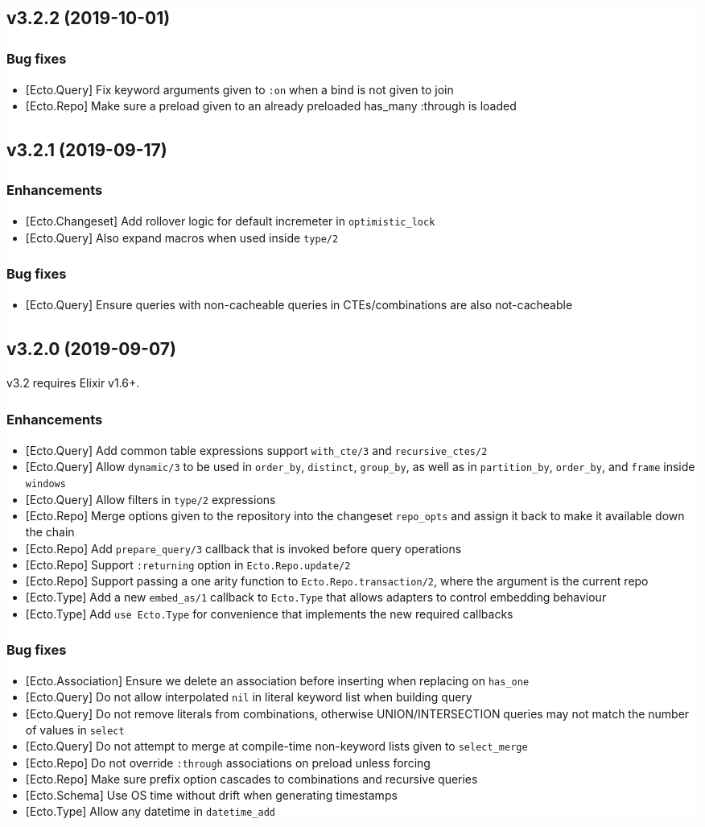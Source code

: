 ## v3.2.2 (2019-10-01)

### Bug fixes

  * [Ecto.Query] Fix keyword arguments given to `:on` when a bind is not given to join
  * [Ecto.Repo] Make sure a preload given to an already preloaded has_many :through is loaded

## v3.2.1 (2019-09-17)

### Enhancements

  * [Ecto.Changeset] Add rollover logic for default incremeter in `optimistic_lock`
  * [Ecto.Query] Also expand macros when used inside `type/2`

### Bug fixes

  * [Ecto.Query] Ensure queries with non-cacheable queries in CTEs/combinations are also not-cacheable

## v3.2.0 (2019-09-07)

v3.2 requires Elixir v1.6+.

### Enhancements

  * [Ecto.Query] Add common table expressions support `with_cte/3` and `recursive_ctes/2`
  * [Ecto.Query] Allow `dynamic/3` to be used in `order_by`, `distinct`, `group_by`, as well as in `partition_by`, `order_by`, and `frame` inside `windows`
  * [Ecto.Query] Allow filters in `type/2` expressions
  * [Ecto.Repo] Merge options given to the repository into the changeset `repo_opts` and assign it back to make it available down the chain
  * [Ecto.Repo] Add `prepare_query/3` callback that is invoked before query operations
  * [Ecto.Repo] Support `:returning` option in `Ecto.Repo.update/2`
  * [Ecto.Repo] Support passing a one arity function to `Ecto.Repo.transaction/2`, where the argument is the current repo
  * [Ecto.Type] Add a new `embed_as/1` callback to `Ecto.Type` that allows adapters to control embedding behaviour
  * [Ecto.Type] Add `use Ecto.Type` for convenience that implements the new required callbacks

### Bug fixes

  * [Ecto.Association] Ensure we delete an association before inserting when replacing on `has_one`
  * [Ecto.Query] Do not allow interpolated `nil` in literal keyword list when building query
  * [Ecto.Query] Do not remove literals from combinations, otherwise UNION/INTERSECTION queries may not match the number of values in `select`
  * [Ecto.Query] Do not attempt to merge at compile-time non-keyword lists given to `select_merge`
  * [Ecto.Repo] Do not override `:through` associations on preload unless forcing
  * [Ecto.Repo] Make sure prefix option cascades to combinations and recursive queries
  * [Ecto.Schema] Use OS time without drift when generating timestamps
  * [Ecto.Type] Allow any datetime in `datetime_add`
